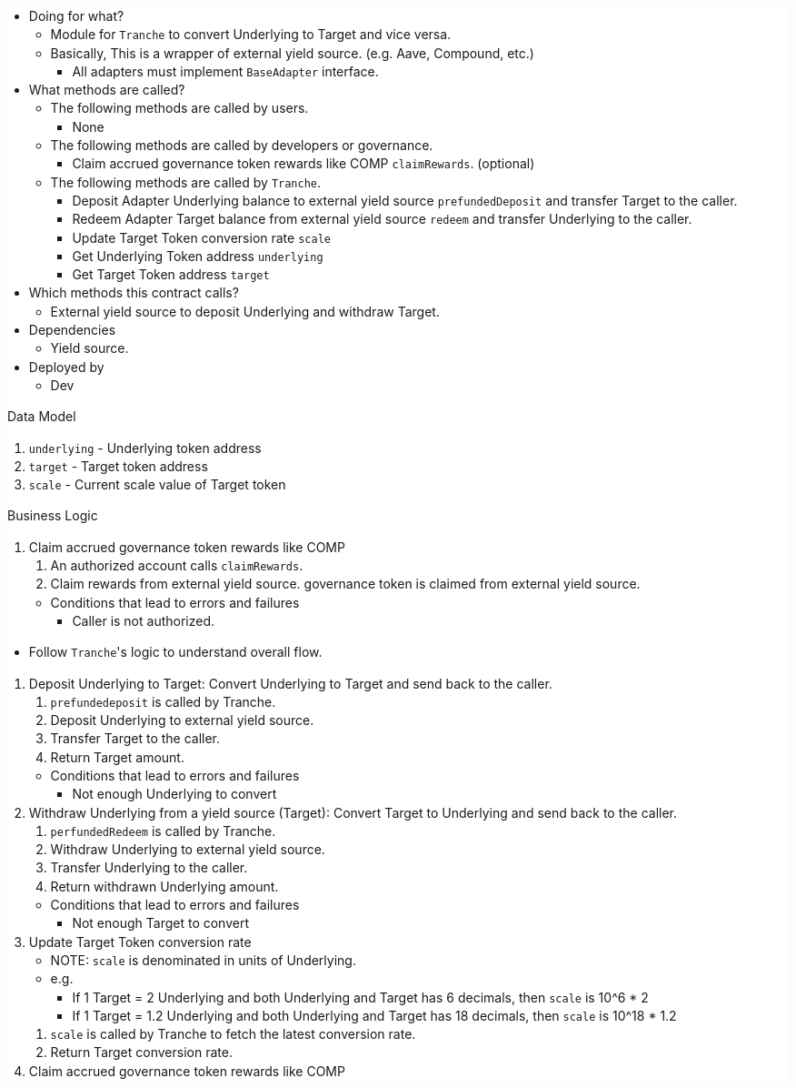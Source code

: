 - Doing for what?
  - Module for `Tranche` to convert Underlying to Target and vice versa.
  - Basically, This is a wrapper of external yield source. (e.g. Aave, Compound, etc.)
    - All adapters must implement `BaseAdapter` interface.
- What methods are called?
  - The following methods are called by users.
    - None
  - The following methods are called by developers or governance.
    - Claim accrued governance token rewards like COMP `claimRewards`. (optional)
  - The following methods are called by `Tranche`.
    - Deposit Adapter Underlying balance to external yield source `prefundedDeposit` and transfer Target to the caller.
    - Redeem Adapter Target balance from external yield source `redeem` and transfer Underlying to the caller.
    - Update Target Token conversion rate `scale`
    - Get Underlying Token address `underlying`
    - Get Target Token address `target`
- Which methods this contract calls?
  - External yield source to deposit Underlying and withdraw Target.
- Dependencies
  - Yield source.
- Deployed by
  - Dev

Data Model

1. `underlying` - Underlying token address
2. `target` - Target token address
3. `scale` - Current scale value of Target token

Business Logic

1. Claim accrued governance token rewards like COMP
   1. An authorized account calls `claimRewards`.
   2. Claim rewards from external yield source. governance token is claimed from external yield source.
   - Conditions that lead to errors and failures
     - Caller is not authorized.

- Follow `Tranche`'s logic to understand overall flow.

1. Deposit Underlying to Target: Convert Underlying to Target and send back to the caller.
   1. `prefundedeposit` is called by Tranche.
   2. Deposit Underlying to external yield source.
   3. Transfer Target to the caller.
   4. Return Target amount.
   - Conditions that lead to errors and failures
     - Not enough Underlying to convert
2. Withdraw Underlying from a yield source (Target): Convert Target to Underlying and send back to the caller.
   1. `perfundedRedeem` is called by Tranche.
   2. Withdraw Underlying to external yield source.
   3. Transfer Underlying to the caller.
   4. Return withdrawn Underlying amount.
   - Conditions that lead to errors and failures
     - Not enough Target to convert
3. Update Target Token conversion rate
   - NOTE: `scale` is denominated in units of Underlying.
   - e.g.
     - If 1 Target = 2 Underlying and both Underlying and Target has 6 decimals, then `scale` is 10^6 \* 2
     - If 1 Target = 1.2 Underlying and both Underlying and Target has 18 decimals, then `scale` is 10^18 \* 1.2
   1. `scale` is called by Tranche to fetch the latest conversion rate.
   2. Return Target conversion rate.
4. Claim accrued governance token rewards like COMP